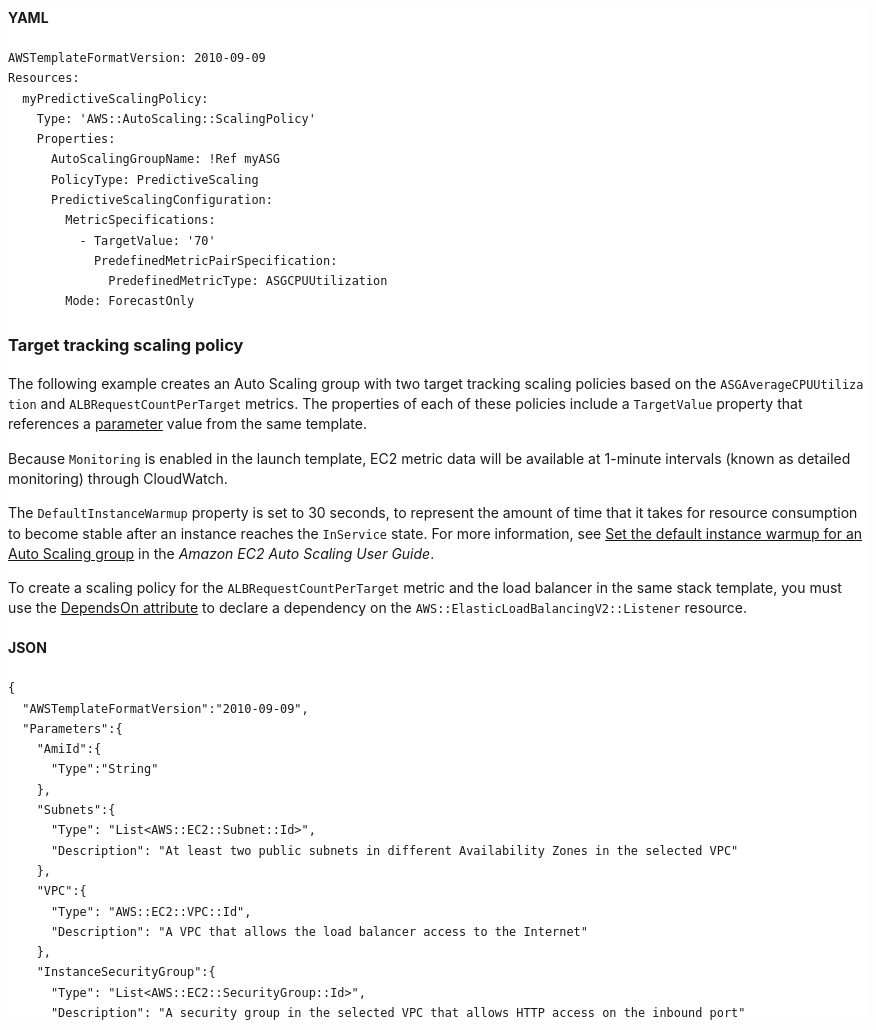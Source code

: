 #### YAML<a name="aws-resource-autoscaling-scalingpolicy--examples--Predictive_scaling_policy--yaml"></a>

```
AWSTemplateFormatVersion: 2010-09-09
Resources:
  myPredictiveScalingPolicy:
    Type: 'AWS::AutoScaling::ScalingPolicy'
    Properties:
      AutoScalingGroupName: !Ref myASG
      PolicyType: PredictiveScaling
      PredictiveScalingConfiguration:
        MetricSpecifications:
          - TargetValue: '70'
            PredefinedMetricPairSpecification:
              PredefinedMetricType: ASGCPUUtilization
        Mode: ForecastOnly
```

### Target tracking scaling policy<a name="aws-resource-autoscaling-scalingpolicy--examples--Target_tracking_scaling_policy"></a>

The following example creates an Auto Scaling group with two target tracking scaling policies based on the `ASGAverageCPUUtilization` and `ALBRequestCountPerTarget` metrics\. The properties of each of these policies include a `TargetValue` property that references a [parameter](https://docs.aws.amazon.com/AWSCloudFormation/latest/UserGuide/parameters-section-structure.html) value from the same template\.

Because `Monitoring` is enabled in the launch template, EC2 metric data will be available at 1\-minute intervals \(known as detailed monitoring\) through CloudWatch\.

The `DefaultInstanceWarmup` property is set to 30 seconds, to represent the amount of time that it takes for resource consumption to become stable after an instance reaches the `InService` state\. For more information, see [Set the default instance warmup for an Auto Scaling group](https://docs.aws.amazon.com/autoscaling/ec2/userguide/ec2-auto-scaling-default-instance-warmup.html) in the _Amazon EC2 Auto Scaling User Guide_\.

To create a scaling policy for the `ALBRequestCountPerTarget` metric and the load balancer in the same stack template, you must use the [DependsOn attribute](https://docs.aws.amazon.com/AWSCloudFormation/latest/UserGuide/aws-attribute-dependson.html) to declare a dependency on the `AWS::ElasticLoadBalancingV2::Listener` resource\.

#### JSON<a name="aws-resource-autoscaling-scalingpolicy--examples--Target_tracking_scaling_policy--json"></a>

```
{
  "AWSTemplateFormatVersion":"2010-09-09",
  "Parameters":{
    "AmiId":{
      "Type":"String"
    },
    "Subnets":{
      "Type": "List<AWS::EC2::Subnet::Id>",
      "Description": "At least two public subnets in different Availability Zones in the selected VPC"
    },
    "VPC":{
      "Type": "AWS::EC2::VPC::Id",
      "Description": "A VPC that allows the load balancer access to the Internet"
    },
    "InstanceSecurityGroup":{
      "Type": "List<AWS::EC2::SecurityGroup::Id>",
      "Description": "A security group in the selected VPC that allows HTTP access on the inbound port"
```